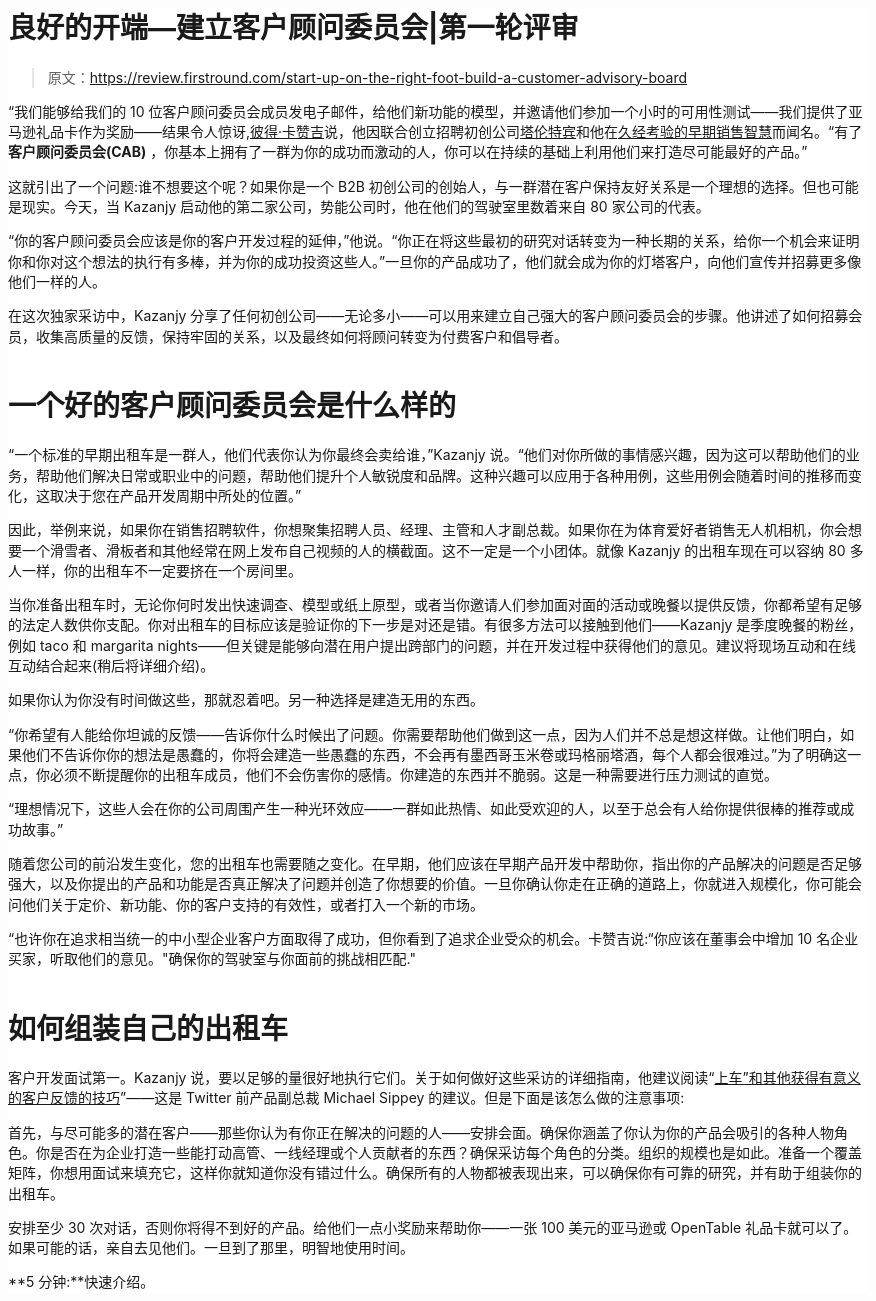# 良好的开端—建立客户顾问委员会|第一轮评审

> 原文：<https://review.firstround.com/start-up-on-the-right-foot-build-a-customer-advisory-board>

“我们能够给我们的 10 位客户顾问委员会成员发电子邮件，给他们新功能的模型，并邀请他们参加一个小时的可用性测试——我们提供了亚马逊礼品卡作为奖励——结果令人惊讶,[彼得·卡赞吉](https://twitter.com/Kazanjy "null")说，他因联合创立招聘初创公司[塔伦特宾](https://techcrunch.com/2014/02/24/monster-acquires-talentbin-and-gozaik/ "null")和他在[久经考验的早期销售智慧](http://foundingsales.com/ "null")而闻名。“有了**客户顾问委员会(CAB)** ，你基本上拥有了一群为你的成功而激动的人，你可以在持续的基础上利用他们来打造尽可能最好的产品。”

这就引出了一个问题:谁不想要这个呢？如果你是一个 B2B 初创公司的创始人，与一群潜在客户保持友好关系是一个理想的选择。但也可能是现实。今天，当 Kazanjy 启动他的第二家公司，势能公司时，他在他们的驾驶室里数着来自 80 家公司的代表。

“你的客户顾问委员会应该是你的客户开发过程的延伸，”他说。“你正在将这些最初的研究对话转变为一种长期的关系，给你一个机会来证明你和你对这个想法的执行有多棒，并为你的成功投资这些人。”一旦你的产品成功了，他们就会成为你的灯塔客户，向他们宣传并招募更多像他们一样的人。

在这次独家采访中，Kazanjy 分享了任何初创公司——无论多小——可以用来建立自己强大的客户顾问委员会的步骤。他讲述了如何招募会员，收集高质量的反馈，保持牢固的关系，以及最终如何将顾问转变为付费客户和倡导者。

# 一个好的客户顾问委员会是什么样的

“一个标准的早期出租车是一群人，他们代表你认为你最终会卖给谁，”Kazanjy 说。“他们对你所做的事情感兴趣，因为这可以帮助他们的业务，帮助他们解决日常或职业中的问题，帮助他们提升个人敏锐度和品牌。这种兴趣可以应用于各种用例，这些用例会随着时间的推移而变化，这取决于您在产品开发周期中所处的位置。”

因此，举例来说，如果你在销售招聘软件，你想聚集招聘人员、经理、主管和人才副总裁。如果你在为体育爱好者销售无人机相机，你会想要一个滑雪者、滑板者和其他经常在网上发布自己视频的人的横截面。这不一定是一个小团体。就像 Kazanjy 的出租车现在可以容纳 80 多人一样，你的出租车不一定要挤在一个房间里。

当你准备出租车时，无论你何时发出快速调查、模型或纸上原型，或者当你邀请人们参加面对面的活动或晚餐以提供反馈，你都希望有足够的法定人数供你支配。你对出租车的目标应该是验证你的下一步是对还是错。有很多方法可以接触到他们——Kazanjy 是季度晚餐的粉丝，例如 taco 和 margarita nights——但关键是能够向潜在用户提出跨部门的问题，并在开发过程中获得他们的意见。建议将现场互动和在线互动结合起来(稍后将详细介绍)。

如果你认为你没有时间做这些，那就忍着吧。另一种选择是建造无用的东西。

“你希望有人能给你坦诚的反馈——告诉你什么时候出了问题。你需要帮助他们做到这一点，因为人们并不总是想这样做。让他们明白，如果他们不告诉你你的想法是愚蠢的，你将会建造一些愚蠢的东西，不会再有墨西哥玉米卷或玛格丽塔酒，每个人都会很难过。”为了明确这一点，你必须不断提醒你的出租车成员，他们不会伤害你的感情。你建造的东西并不脆弱。这是一种需要进行压力测试的直觉。

“理想情况下，这些人会在你的公司周围产生一种光环效应——一群如此热情、如此受欢迎的人，以至于总会有人给你提供很棒的推荐或成功故事。”

随着您公司的前沿发生变化，您的出租车也需要随之变化。在早期，他们应该在早期产品开发中帮助你，指出你的产品解决的问题是否足够强大，以及你提出的产品和功能是否真正解决了问题并创造了你想要的价值。一旦你确认你走在正确的道路上，你就进入规模化，你可能会问他们关于定价、新功能、你的客户支持的有效性，或者打入一个新的市场。

“也许你在追求相当统一的中小型企业客户方面取得了成功，但你看到了追求企业受众的机会。卡赞吉说:“你应该在董事会中增加 10 名企业买家，听取他们的意见。"确保你的驾驶室与你面前的挑战相匹配."

# 如何组装自己的出租车

客户开发面试第一。Kazanjy 说，要以足够的量很好地执行它们。关于如何做好这些采访的详细指南，他建议阅读“[上车”和其他获得有意义的客户反馈的技巧](http://firstround.com/review/the-power-of-interviewing-customers-the-right-way-from-twitters-ex-vp-product/ "null")”——这是 Twitter 前产品副总裁 Michael Sippey 的建议。但是下面是该怎么做的注意事项:

首先，与尽可能多的潜在客户——那些你认为有你正在解决的问题的人——安排会面。确保你涵盖了你认为你的产品会吸引的各种人物角色。你是否在为企业打造一些能打动高管、一线经理或个人贡献者的东西？确保采访每个角色的分类。组织的规模也是如此。准备一个覆盖矩阵，你想用面试来填充它，这样你就知道你没有错过什么。确保所有的人物都被表现出来，可以确保你有可靠的研究，并有助于组装你的出租车。

安排至少 30 次对话，否则你将得不到好的产品。给他们一点小奖励来帮助你——一张 100 美元的亚马逊或 OpenTable 礼品卡就可以了。如果可能的话，亲自去见他们。一旦到了那里，明智地使用时间。

**5 分钟:**快速介绍。

